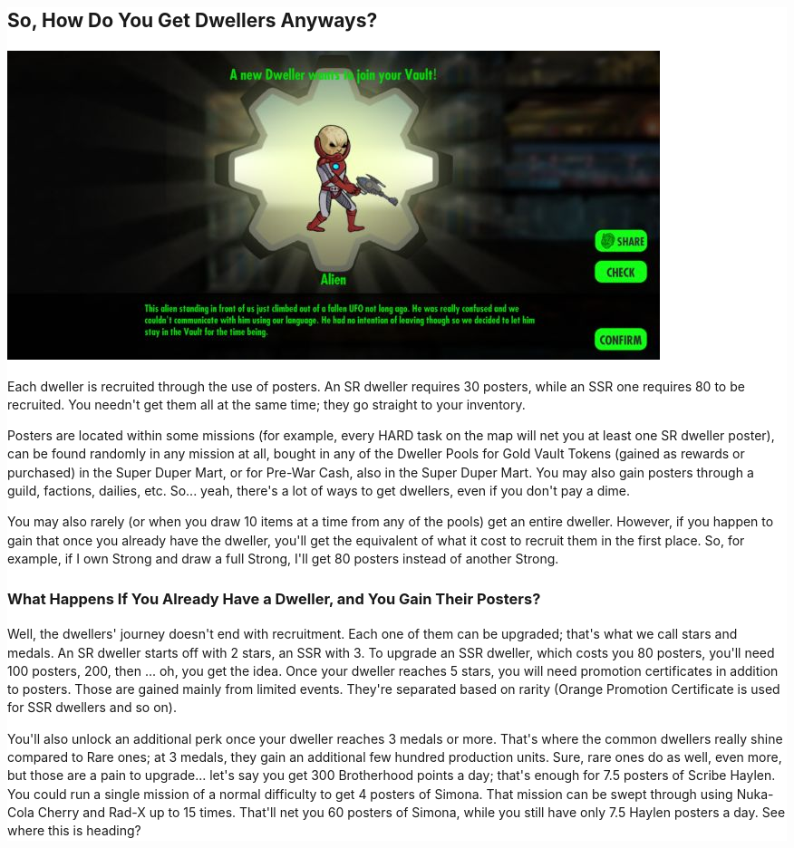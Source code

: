 ## So, How Do You Get Dwellers Anyways?

![Alien recruitment screen](/assets/thm/gaming/foso/alien.jpg)

Each dweller is recruited through the use of posters. An SR dweller requires 30 posters, while an SSR one requires 80 to be recruited. You needn't get them all at the same time; they go straight to your inventory.

Posters are located within some missions (for example, every HARD task on the map will net you at least one SR dweller poster), can be found randomly in any mission at all, bought in any of the Dweller Pools for Gold Vault Tokens (gained as rewards or purchased) in the Super Duper Mart, or for Pre-War Cash, also in the Super Duper Mart. You may also gain posters through a guild, factions, dailies, etc. So... yeah, there's a lot of ways to get dwellers, even if you don't pay a dime.

You may also rarely (or when you draw 10 items at a time from any of the pools) get an entire dweller. However, if you happen to gain that once you already have the dweller, you'll get the equivalent of what it cost to recruit them in the first place. So, for example, if I own Strong and draw a full Strong, I'll get 80 posters instead of another Strong.

### What Happens If You Already Have a Dweller, and You Gain Their Posters?

Well, the dwellers' journey doesn't end with recruitment. Each one of them can be upgraded; that's what we call stars and medals. An SR dweller starts off with 2 stars, an SSR with 3. To upgrade an SSR dweller, which costs you 80 posters, you'll need 100 posters, 200, then ... oh, you get the idea. Once your dweller reaches 5 stars, you will need promotion certificates in addition to posters. Those are gained mainly from limited events. They're separated based on rarity (Orange Promotion Certificate is used for SSR dwellers and so on).

You'll also unlock an additional perk once your dweller reaches 3 medals or more. That's where the common dwellers really shine compared to Rare ones; at 3 medals, they gain an additional few hundred production units. Sure, rare ones do as well, even more, but those are a pain to upgrade... let's say you get 300 Brotherhood points a day; that's enough for 7.5 posters of Scribe Haylen. You could run a single mission of a normal difficulty to get 4 posters of Simona. That mission can be swept through using Nuka-Cola Cherry and Rad-X up to 15 times. That'll net you 60 posters of Simona, while you still have only 7.5 Haylen posters a day. See where this is heading?
